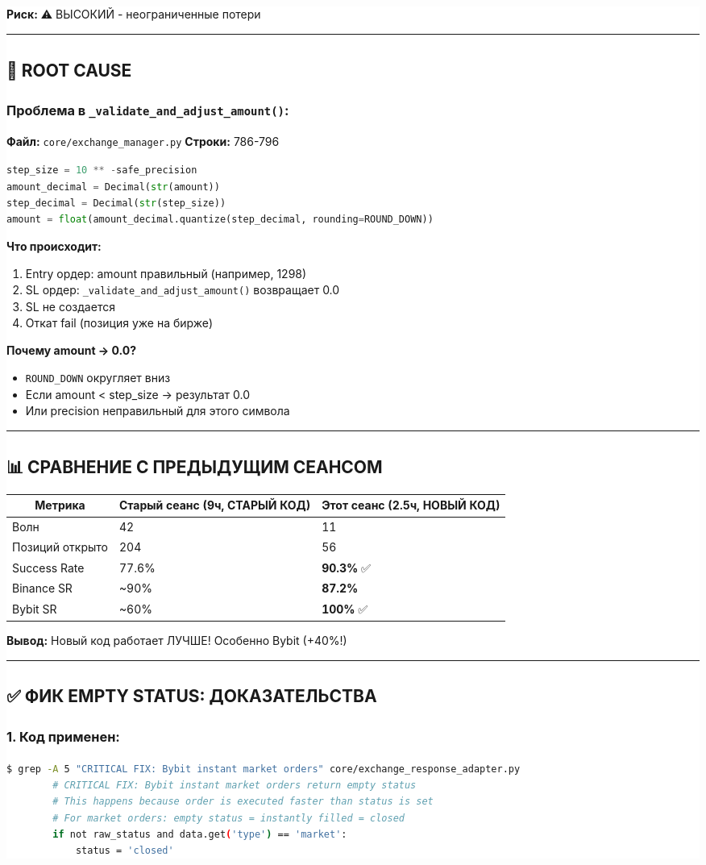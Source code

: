 **Риск:** ⚠️ ВЫСОКИЙ - неограниченные потери

---

## 🔧 ROOT CAUSE

### Проблема в `_validate_and_adjust_amount()`:

**Файл:** `core/exchange_manager.py`
**Строки:** 786-796

```python
step_size = 10 ** -safe_precision
amount_decimal = Decimal(str(amount))
step_decimal = Decimal(str(step_size))
amount = float(amount_decimal.quantize(step_decimal, rounding=ROUND_DOWN))
```

**Что происходит:**
1. Entry ордер: amount правильный (например, 1298)
2. SL ордер: `_validate_and_adjust_amount()` возвращает 0.0
3. SL не создается
4. Откат fail (позиция уже на бирже)

**Почему amount → 0.0?**
- `ROUND_DOWN` округляет вниз
- Если amount < step_size → результат 0.0
- Или precision неправильный для этого символа

---

## 📊 СРАВНЕНИЕ С ПРЕДЫДУЩИМ СЕАНСОМ

| Метрика | Старый сеанс (9ч, СТАРЫЙ КОД) | Этот сеанс (2.5ч, НОВЫЙ КОД) |
|---------|------------------------------|-------------------------------|
| Волн | 42 | 11 |
| Позиций открыто | 204 | 56 |
| Success Rate | 77.6% | **90.3%** ✅ |
| Binance SR | ~90% | **87.2%** |
| Bybit SR | ~60% | **100%** ✅ |

**Вывод:** Новый код работает ЛУЧШЕ! Особенно Bybit (+40%!)

---

## ✅ ФИК EMPTY STATUS: ДОКАЗАТЕЛЬСТВА

### 1. Код применен:
```bash
$ grep -A 5 "CRITICAL FIX: Bybit instant market orders" core/exchange_response_adapter.py
        # CRITICAL FIX: Bybit instant market orders return empty status
        # This happens because order is executed faster than status is set
        # For market orders: empty status = instantly filled = closed
        if not raw_status and data.get('type') == 'market':
            status = 'closed'
```

